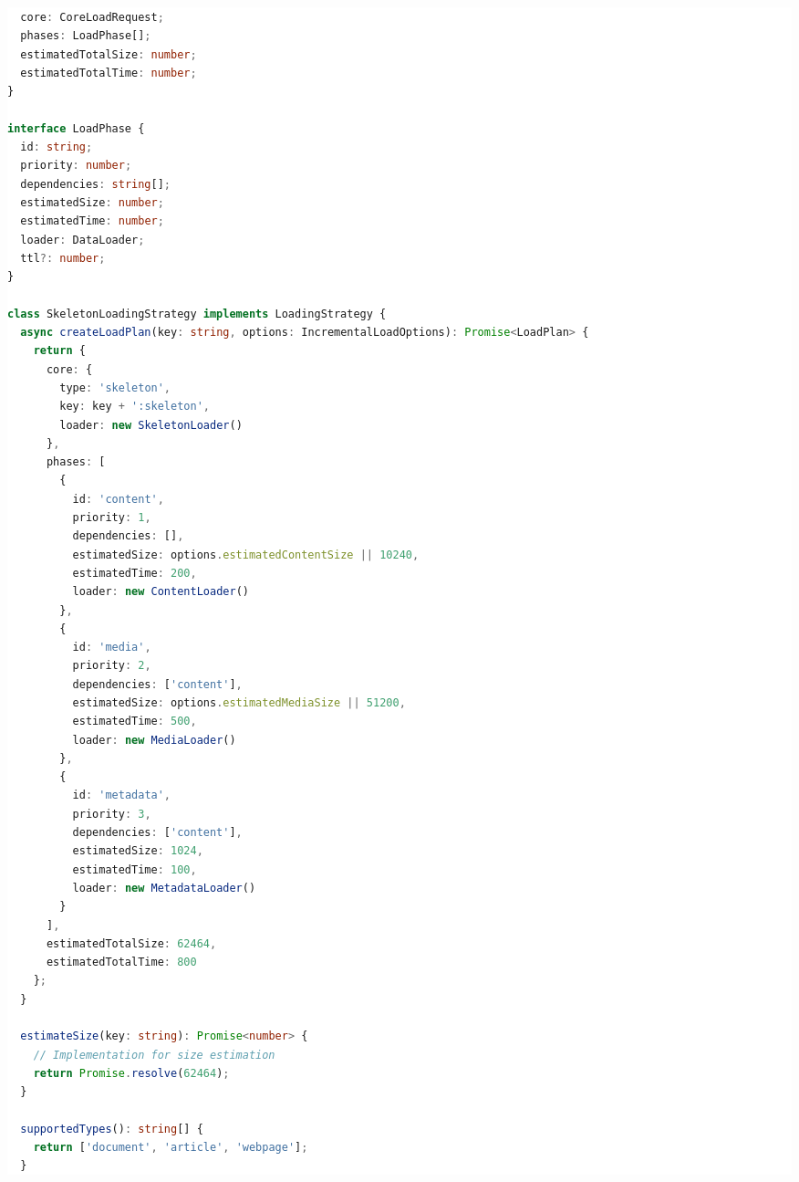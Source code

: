 ```typescript
  core: CoreLoadRequest;
  phases: LoadPhase[];
  estimatedTotalSize: number;
  estimatedTotalTime: number;
}

interface LoadPhase {
  id: string;
  priority: number;
  dependencies: string[];
  estimatedSize: number;
  estimatedTime: number;
  loader: DataLoader;
  ttl?: number;
}

class SkeletonLoadingStrategy implements LoadingStrategy {
  async createLoadPlan(key: string, options: IncrementalLoadOptions): Promise<LoadPlan> {
    return {
      core: {
        type: 'skeleton',
        key: key + ':skeleton',
        loader: new SkeletonLoader()
      },
      phases: [
        {
          id: 'content',
          priority: 1,
          dependencies: [],
          estimatedSize: options.estimatedContentSize || 10240,
          estimatedTime: 200,
          loader: new ContentLoader()
        },
        {
          id: 'media',
          priority: 2,
          dependencies: ['content'],
          estimatedSize: options.estimatedMediaSize || 51200,
          estimatedTime: 500,
          loader: new MediaLoader()
        },
        {
          id: 'metadata',
          priority: 3,
          dependencies: ['content'],
          estimatedSize: 1024,
          estimatedTime: 100,
          loader: new MetadataLoader()
        }
      ],
      estimatedTotalSize: 62464,
      estimatedTotalTime: 800
    };
  }

  estimateSize(key: string): Promise<number> {
    // Implementation for size estimation
    return Promise.resolve(62464);
  }

  supportedTypes(): string[] {
    return ['document', 'article', 'webpage'];
  }
```